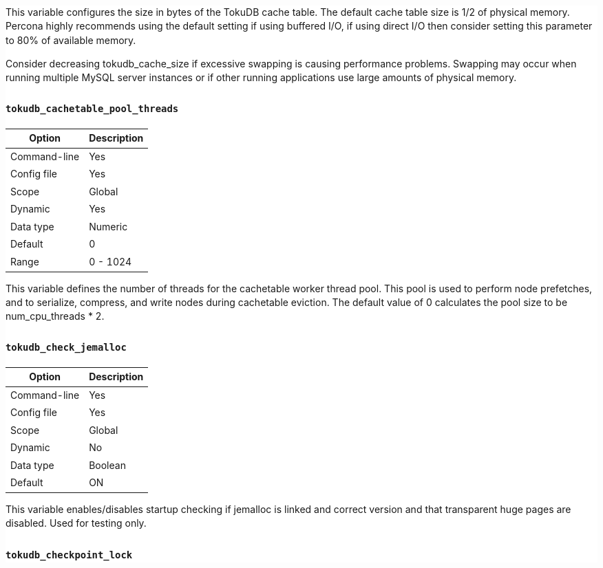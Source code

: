 This variable configures the size in bytes of the TokuDB cache table. The
default cache table size is 1/2 of physical memory. Percona highly recommends
using the default setting if using buffered I/O, if using direct I/O then
consider setting this parameter to 80% of available memory.

Consider decreasing tokudb_cache_size if excessive swapping is
causing performance problems. Swapping may occur when running multiple MySQL
server instances or if other running applications use large amounts of physical
memory.

### `tokudb_cachetable_pool_threads`


| Option | Description |
| --- | --- |
| Command-line | Yes |
| Config file | Yes |
| Scope | Global |
| Dynamic | Yes |
| Data type | Numeric |
| Default | 0 |
| Range | 0 - 1024 |

This variable defines the number of threads for the cachetable worker thread
pool. This pool is used to perform node prefetches, and to serialize, compress,
and write nodes during cachetable eviction. The default value of 0 calculates
the pool size to be num_cpu_threads \* 2.

### `tokudb_check_jemalloc`

| Option | Description |
| --- | --- |
| Command-line | Yes |
| Config file | Yes |
| Scope | Global |
| Dynamic | No |
| Data type | Boolean |
| Default | ON |

This variable enables/disables startup checking if jemalloc is linked and
correct version and that transparent huge pages are disabled. Used for
testing only.

### `tokudb_checkpoint_lock`
